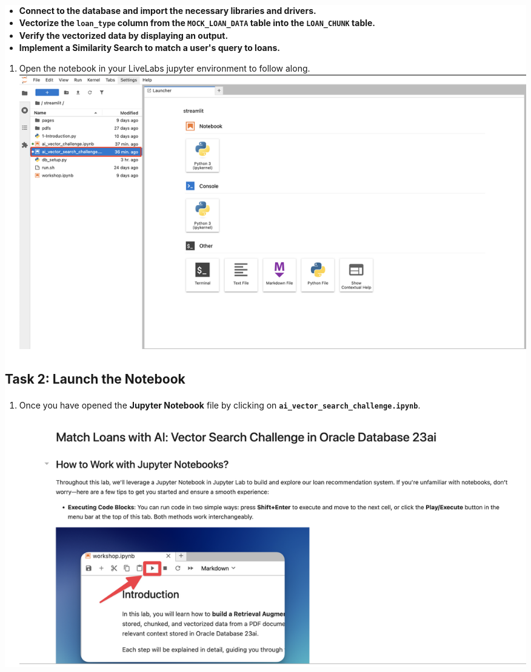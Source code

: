 - **Connect to the database and import the necessary libraries and drivers.**
- **Vectorize the `loan_type` column from the `MOCK_LOAN_DATA` table into the `LOAN_CHUNK` table.**
- **Verify the vectorized data by displaying an output.**
- **Implement a Similarity Search to match a user's query to loans.**

1. Open the notebook in your LiveLabs jupyter environment to follow along.
    ![Open Notebook](./images/open-notebook.png " ")

## Task 2: Launch the Notebook
1. Once you have opened the **Jupyter Notebook** file by clicking on **`ai_vector_search_challenge.ipynb`**.

    ![Landing Page for notebook](./images/introduction-landing.png " ")
